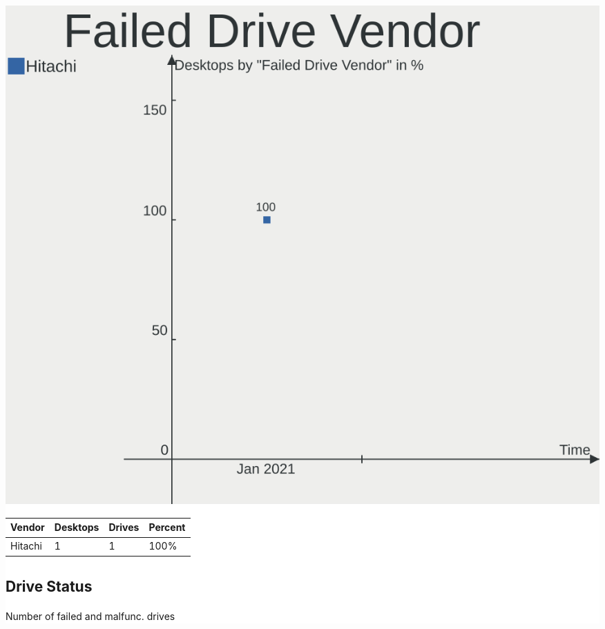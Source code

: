 ![Failed Drive Vendor](./images/line_chart/drive_failed_vendor.svg)

| Vendor  | Desktops | Drives | Percent |
|---------|----------|--------|---------|
| Hitachi | 1        | 1      | 100%    |

Drive Status
------------

Number of failed and malfunc. drives
